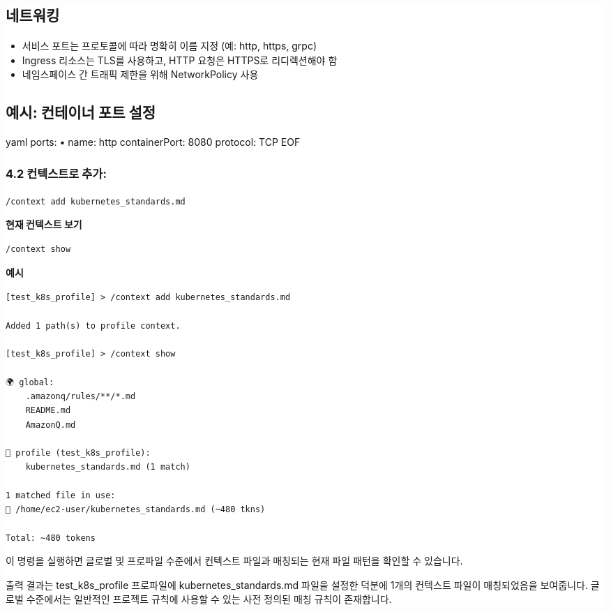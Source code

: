 ## 네트워킹
- 서비스 포트는 프로토콜에 따라 명확히 이름 지정 (예: http, https, grpc)
- Ingress 리소스는 TLS를 사용하고, HTTP 요청은 HTTPS로 리디렉션해야 함
- 네임스페이스 간 트래픽 제한을 위해 NetworkPolicy 사용

## 예시: 컨테이너 포트 설정
yaml
ports:
• name: http
  containerPort: 8080
  protocol: TCP
EOF
</code></pre>

### 4.2 컨텍스트로 추가:

```
/context add kubernetes_standards.md
```

**현재 컨텍스트 보기**

```
/context show
```

**예시**

```
[test_k8s_profile] > /context add kubernetes_standards.md

Added 1 path(s) to profile context.

[test_k8s_profile] > /context show

🌍 global:
    .amazonq/rules/**/*.md 
    README.md 
    AmazonQ.md 

👤 profile (test_k8s_profile):
    kubernetes_standards.md (1 match)

1 matched file in use:
👤 /home/ec2-user/kubernetes_standards.md (~480 tkns)

Total: ~480 tokens
```

이 명령을 실행하면 글로벌 및 프로파일 수준에서 컨텍스트 파일과 매칭되는 현재 파일 패턴을 확인할 수 있습니다.

출력 결과는 test\_k8s\_profile 프로파일에 kubernetes\_standards.md 파일을 설정한 덕분에 1개의 컨텍스트 파일이 매칭되었음을 보여줍니다. 글로벌 수준에서는 일반적인 프로젝트 규칙에 사용할 수 있는 사전 정의된 매칭 규칙이 존재합니다.
